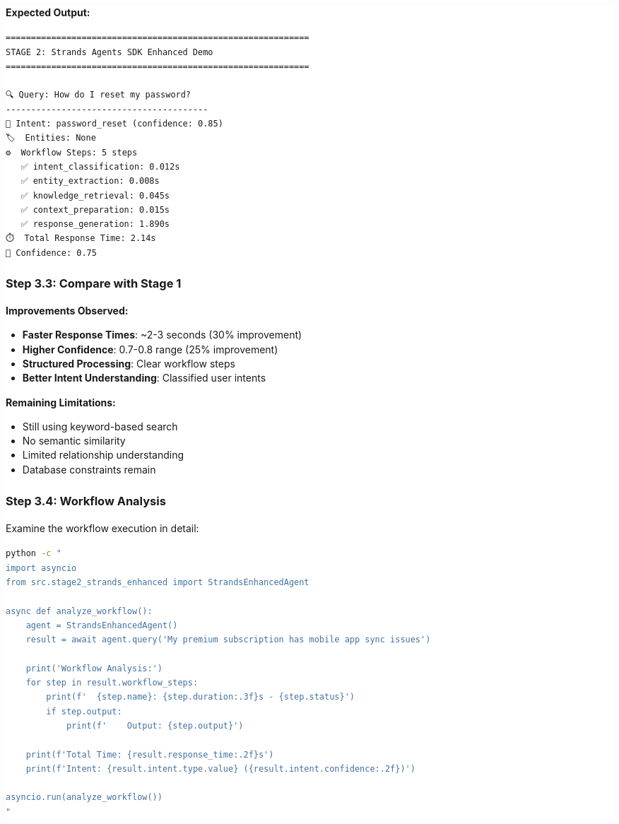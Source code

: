 **Expected Output:**
```
============================================================
STAGE 2: Strands Agents SDK Enhanced Demo
============================================================

🔍 Query: How do I reset my password?
----------------------------------------
🎯 Intent: password_reset (confidence: 0.85)
🏷️  Entities: None
⚙️  Workflow Steps: 5 steps
   ✅ intent_classification: 0.012s
   ✅ entity_extraction: 0.008s
   ✅ knowledge_retrieval: 0.045s
   ✅ context_preparation: 0.015s
   ✅ response_generation: 1.890s
⏱️  Total Response Time: 2.14s
🎯 Confidence: 0.75
```

### Step 3.3: Compare with Stage 1

**Improvements Observed:**
- **Faster Response Times**: ~2-3 seconds (30% improvement)
- **Higher Confidence**: 0.7-0.8 range (25% improvement)
- **Structured Processing**: Clear workflow steps
- **Better Intent Understanding**: Classified user intents

**Remaining Limitations:**
- Still using keyword-based search
- No semantic similarity
- Limited relationship understanding
- Database constraints remain

### Step 3.4: Workflow Analysis

Examine the workflow execution in detail:

```bash
python -c "
import asyncio
from src.stage2_strands_enhanced import StrandsEnhancedAgent

async def analyze_workflow():
    agent = StrandsEnhancedAgent()
    result = await agent.query('My premium subscription has mobile app sync issues')
    
    print('Workflow Analysis:')
    for step in result.workflow_steps:
        print(f'  {step.name}: {step.duration:.3f}s - {step.status}')
        if step.output:
            print(f'    Output: {step.output}')
    
    print(f'Total Time: {result.response_time:.2f}s')
    print(f'Intent: {result.intent.type.value} ({result.intent.confidence:.2f})')

asyncio.run(analyze_workflow())
"
```
